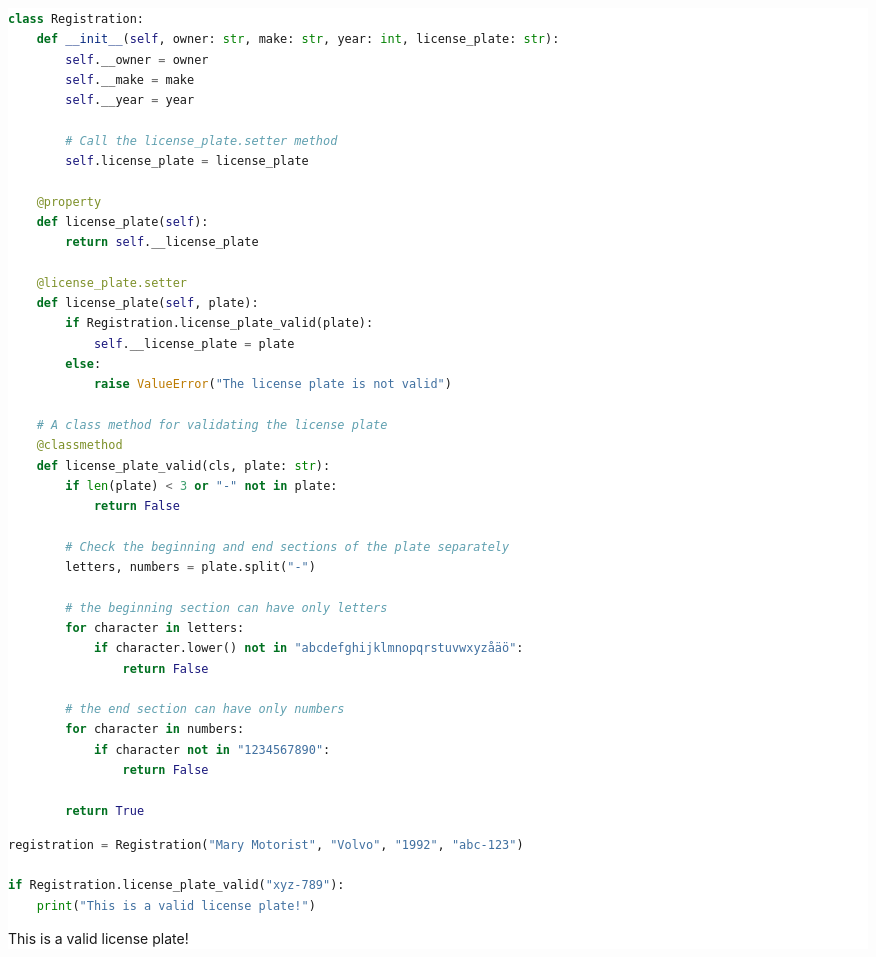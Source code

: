 ```python
class Registration:
    def __init__(self, owner: str, make: str, year: int, license_plate: str):
        self.__owner = owner
        self.__make = make
        self.__year = year

        # Call the license_plate.setter method
        self.license_plate = license_plate

    @property
    def license_plate(self):
        return self.__license_plate

    @license_plate.setter
    def license_plate(self, plate):
        if Registration.license_plate_valid(plate):
            self.__license_plate = plate
        else:
            raise ValueError("The license plate is not valid")

    # A class method for validating the license plate
    @classmethod
    def license_plate_valid(cls, plate: str):
        if len(plate) < 3 or "-" not in plate:
            return False

        # Check the beginning and end sections of the plate separately
        letters, numbers = plate.split("-")

        # the beginning section can have only letters
        for character in letters:
            if character.lower() not in "abcdefghijklmnopqrstuvwxyzåäö":
                return False

        # the end section can have only numbers
        for character in numbers:
            if character not in "1234567890":
                return False

        return True
```

```python
registration = Registration("Mary Motorist", "Volvo", "1992", "abc-123")

if Registration.license_plate_valid("xyz-789"):
    print("This is a valid license plate!")
```

<sample-output>

This is a valid license plate!
